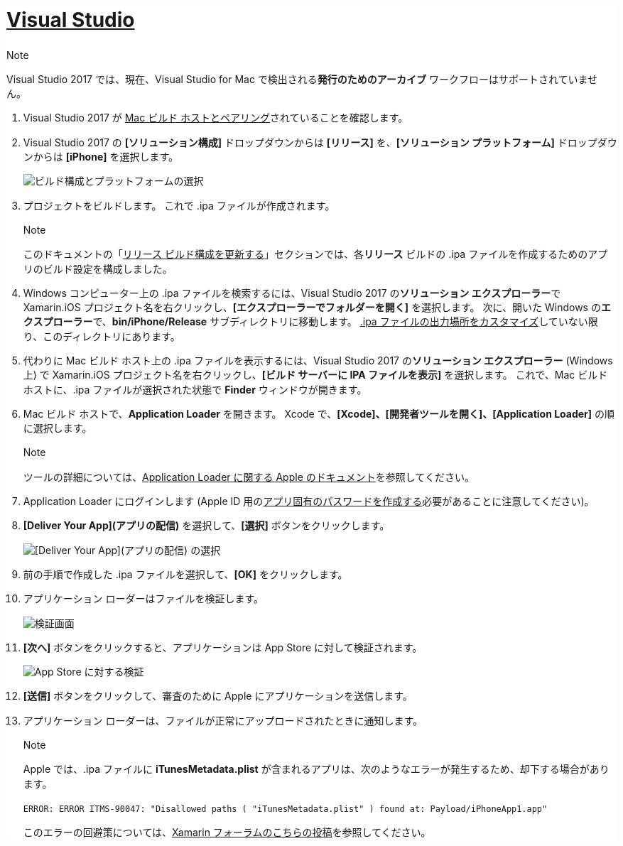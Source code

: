 # <a name="visual-studiotabwindows"></a>[Visual Studio](#tab/windows)

> [!NOTE]
> Visual Studio 2017 では、現在、Visual Studio for Mac で検出される**発行のためのアーカイブ** ワークフローはサポートされていません。

1. Visual Studio 2017 が [Mac ビルド ホストとペアリング](~/ios/get-started/installation/windows/connecting-to-mac/index.md)されていることを確認します。
2. Visual Studio 2017 の **[ソリューション構成]** ドロップダウンからは **[リリース]** を、**[ソリューション プラットフォーム]** ドロップダウンからは **[iPhone]** を選択します。

    ![ビルド構成とプラットフォームの選択](publishing-to-the-app-store-images/chooseConfig-w157.png "ビルド構成とプラットフォームの選択")

3. プロジェクトをビルドします。 これで .ipa ファイルが作成されます。

    > [!NOTE]
    > このドキュメントの「[リリース ビルド構成を更新する](#update-the-release-build-configuration)」セクションでは、各**リリース** ビルドの .ipa ファイルを作成するためのアプリのビルド設定を構成しました。

4. Windows コンピューター上の .ipa ファイルを検索するには、Visual Studio 2017 の**ソリューション エクスプローラー**で Xamarin.iOS プロジェクト名を右クリックし、**[エクスプローラーでフォルダーを開く]** を選択します。 次に、開いた Windows の**エクスプローラー**で、**bin/iPhone/Release** サブディレクトリに移動します。 [.ipa ファイルの出力場所をカスタマイズ](#customize-the-ipa-location)していない限り、このディレクトリにあります。
5. 代わりに Mac ビルド ホスト上の .ipa ファイルを表示するには、Visual Studio 2017 の**ソリューション エクスプローラー** (Windows 上) で Xamarin.iOS プロジェクト名を右クリックし、**[ビルド サーバーに IPA ファイルを表示]** を選択します。 これで、Mac ビルド ホストに、.ipa ファイルが選択された状態で **Finder** ウィンドウが開きます。
6. Mac ビルド ホストで、**Application Loader** を開きます。 Xcode で、**[Xcode]、[開発者ツールを開く]、[Application Loader]** の順に選択します。

    > [!NOTE]
    > ツールの詳細については、[Application Loader に関する Apple のドキュメント](https://help.apple.com/itc/apploader/#/apdS673accdb)を参照してください。

7. Application Loader にログインします (Apple ID 用の[アプリ固有のパスワードを作成する](https://support.apple.com/ht204397)必要があることに注意してください)。
8. **[Deliver Your App]\(アプリの配信\)** を選択して、**[選択]** ボタンをクリックします。

    ![[Deliver Your App]\(アプリの配信\) の選択 ](publishing-to-the-app-store-images/publishvs01.png "[Deliver Your App]\(アプリの配信\) の選択")

9. 前の手順で作成した .ipa ファイルを選択して、**[OK]** をクリックします。
10. アプリケーション ローダーはファイルを検証します。

    ![検証画面](publishing-to-the-app-store-images/publishvs02.png "検証画面")

11. **[次へ]** ボタンをクリックすると、アプリケーションは App Store に対して検証されます。

    ![App Store に対する検証](publishing-to-the-app-store-images/publishvs03.png "App Store に対する検証")

12. **[送信]** ボタンをクリックして、審査のために Apple にアプリケーションを送信します。
13. アプリケーション ローダーは、ファイルが正常にアップロードされたときに通知します。

    > [!NOTE]
    > Apple では、.ipa ファイルに **iTunesMetadata.plist** が含まれるアプリは、次のようなエラーが発生するため、却下する場合があります。
    >
    > `ERROR: ERROR ITMS-90047: "Disallowed paths ( "iTunesMetadata.plist" ) found at: Payload/iPhoneApp1.app"`
    >
    > このエラーの回避策については、[Xamarin フォーラムのこちらの投稿](https://forums.xamarin.com/discussion/40388/disallowed-paths-itunesmetadata-plist-found-at-when-submitting-to-app-store/p1)を参照してください。
